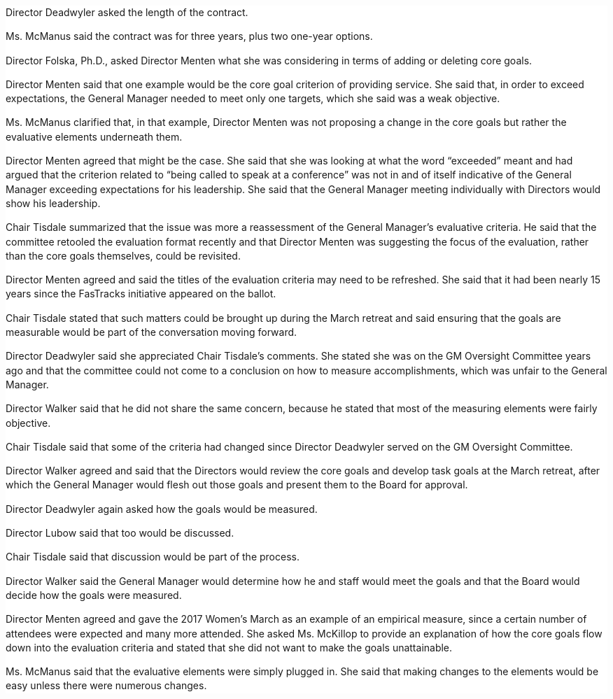 Director Deadwyler asked the length of the contract.

Ms. McManus said the contract was for three years, plus two one-year options.

Director Folska, Ph.D., asked Director Menten what she was considering in terms of adding or deleting core goals.

Director Menten said that one example would be the core goal criterion of providing service. She said that, in order to exceed expectations, the General Manager needed to meet only one targets, which she said was a weak objective.

Ms. McManus clarified that, in that example, Director Menten was not proposing a change in the core goals but rather the evaluative elements underneath them.

Director Menten agreed that might be the case. She said that she was looking at what the word “exceeded” meant and had argued that the criterion related to “being called to speak at a conference” was not in and of itself indicative of the General Manager exceeding expectations for his leadership. She said that the General Manager meeting individually with Directors would show his leadership.

Chair Tisdale summarized that the issue was more a reassessment of the General Manager’s evaluative criteria. He said that the committee retooled the evaluation format recently and that Director Menten was suggesting the focus of the evaluation, rather than the core goals themselves, could be revisited.

Director Menten agreed and said the titles of the evaluation criteria may need to be refreshed. She said that it had been nearly 15 years since the FasTracks initiative appeared on the ballot.

Chair Tisdale stated that such matters could be brought up during the March retreat and said ensuring that the goals are measurable would be part of the conversation moving forward.

Director Deadwyler said she appreciated Chair Tisdale’s comments. She stated she was on the GM Oversight Committee years ago and that the committee could not come to a conclusion on how to measure accomplishments, which was unfair to the General Manager.

Director Walker said that he did not share the same concern, because he stated that most of the measuring elements were fairly objective.

Chair Tisdale said that some of the criteria had changed since Director Deadwyler served on the GM Oversight Committee.

Director Walker agreed and said that the Directors would review the core goals and develop task goals at the March retreat, after which the General Manager would flesh out those goals and present them to the Board for approval.

Director Deadwyler again asked how the goals would be measured.

Director Lubow said that too would be discussed.

Chair Tisdale said that discussion would be part of the process.

Director Walker said the General Manager would determine how he and staff would meet the goals and that the Board would decide how the goals were measured.

Director Menten agreed and gave the 2017 Women’s March as an example of an empirical measure, since a certain number of attendees were expected and many more attended. She asked Ms. McKillop to provide an explanation of how the core goals flow down into the evaluation criteria and stated that she did not want to make the goals unattainable.

Ms. McManus said that the evaluative elements were simply plugged in. She said that making changes to the elements would be easy unless there were numerous changes.
